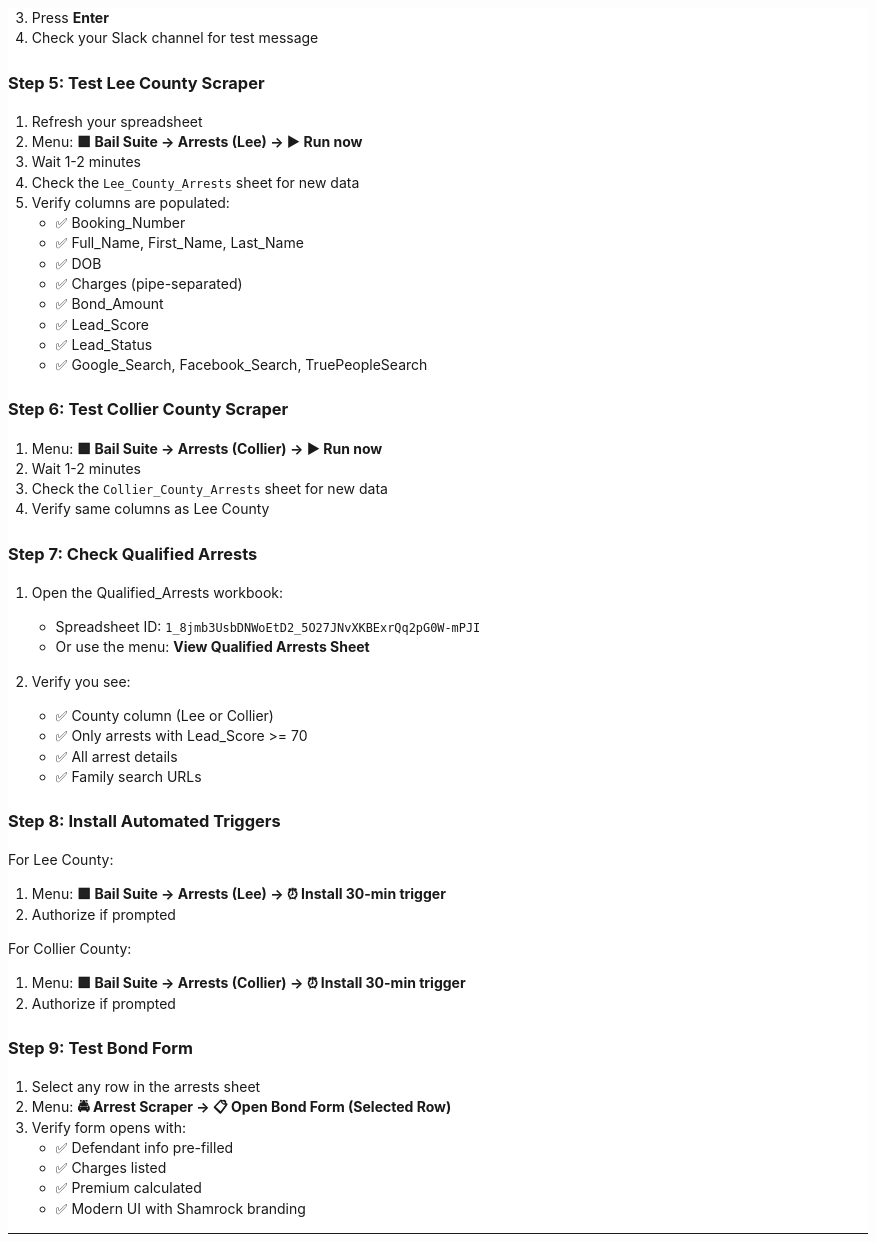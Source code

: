3. Press **Enter**
4. Check your Slack channel for test message

### **Step 5: Test Lee County Scraper**

1. Refresh your spreadsheet
2. Menu: **🟩 Bail Suite → Arrests (Lee) → ▶️ Run now**
3. Wait 1-2 minutes
4. Check the `Lee_County_Arrests` sheet for new data
5. Verify columns are populated:
   - ✅ Booking_Number
   - ✅ Full_Name, First_Name, Last_Name
   - ✅ DOB
   - ✅ Charges (pipe-separated)
   - ✅ Bond_Amount
   - ✅ Lead_Score
   - ✅ Lead_Status
   - ✅ Google_Search, Facebook_Search, TruePeopleSearch

### **Step 6: Test Collier County Scraper**

1. Menu: **🟩 Bail Suite → Arrests (Collier) → ▶️ Run now**
2. Wait 1-2 minutes
3. Check the `Collier_County_Arrests` sheet for new data
4. Verify same columns as Lee County

### **Step 7: Check Qualified Arrests**

1. Open the Qualified_Arrests workbook:
   - Spreadsheet ID: `1_8jmb3UsbDNWoEtD2_5O27JNvXKBExrQq2pG0W-mPJI`
   - Or use the menu: **View Qualified Arrests Sheet**

2. Verify you see:
   - ✅ County column (Lee or Collier)
   - ✅ Only arrests with Lead_Score >= 70
   - ✅ All arrest details
   - ✅ Family search URLs

### **Step 8: Install Automated Triggers**

For Lee County:
1. Menu: **🟩 Bail Suite → Arrests (Lee) → ⏰ Install 30-min trigger**
2. Authorize if prompted

For Collier County:
1. Menu: **🟩 Bail Suite → Arrests (Collier) → ⏰ Install 30-min trigger**
2. Authorize if prompted

### **Step 9: Test Bond Form**

1. Select any row in the arrests sheet
2. Menu: **🚔 Arrest Scraper → 📋 Open Bond Form (Selected Row)**
3. Verify form opens with:
   - ✅ Defendant info pre-filled
   - ✅ Charges listed
   - ✅ Premium calculated
   - ✅ Modern UI with Shamrock branding

---